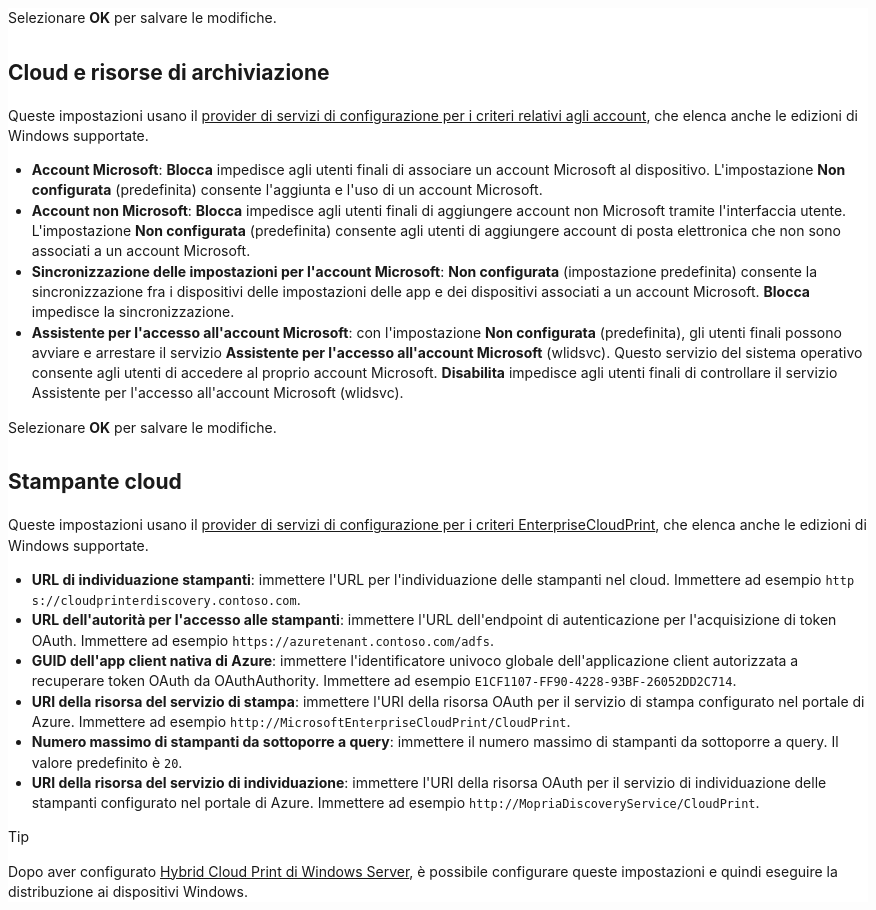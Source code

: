 Selezionare **OK** per salvare le modifiche.

## <a name="cloud-and-storage"></a>Cloud e risorse di archiviazione

Queste impostazioni usano il [provider di servizi di configurazione per i criteri relativi agli account](https://docs.microsoft.com/windows/client-management/mdm/policy-csp-accounts), che elenca anche le edizioni di Windows supportate.

- **Account Microsoft**: **Blocca** impedisce agli utenti finali di associare un account Microsoft al dispositivo. L'impostazione **Non configurata** (predefinita) consente l'aggiunta e l'uso di un account Microsoft.
- **Account non Microsoft**: **Blocca** impedisce agli utenti finali di aggiungere account non Microsoft tramite l'interfaccia utente. L'impostazione **Non configurata** (predefinita) consente agli utenti di aggiungere account di posta elettronica che non sono associati a un account Microsoft.
- **Sincronizzazione delle impostazioni per l'account Microsoft**: **Non configurata** (impostazione predefinita) consente la sincronizzazione fra i dispositivi delle impostazioni delle app e dei dispositivi associati a un account Microsoft. **Blocca** impedisce la sincronizzazione.
- **Assistente per l'accesso all'account Microsoft**: con l'impostazione **Non configurata** (predefinita), gli utenti finali possono avviare e arrestare il servizio **Assistente per l'accesso all'account Microsoft** (wlidsvc). Questo servizio del sistema operativo consente agli utenti di accedere al proprio account Microsoft. **Disabilita** impedisce agli utenti finali di controllare il servizio Assistente per l'accesso all'account Microsoft (wlidsvc).

Selezionare **OK** per salvare le modifiche.

## <a name="cloud-printer"></a>Stampante cloud

Queste impostazioni usano il [provider di servizi di configurazione per i criteri EnterpriseCloudPrint](https://docs.microsoft.com/windows/client-management/mdm/policy-csp-enterprisecloudprint), che elenca anche le edizioni di Windows supportate.

- **URL di individuazione stampanti**: immettere l'URL per l'individuazione delle stampanti nel cloud. Immettere ad esempio `https://cloudprinterdiscovery.contoso.com`.
- **URL dell'autorità per l'accesso alle stampanti**: immettere l'URL dell'endpoint di autenticazione per l'acquisizione di token OAuth. Immettere ad esempio `https://azuretenant.contoso.com/adfs`.
- **GUID dell'app client nativa di Azure**: immettere l'identificatore univoco globale dell'applicazione client autorizzata a recuperare token OAuth da OAuthAuthority. Immettere ad esempio `E1CF1107-FF90-4228-93BF-26052DD2C714`.
- **URI della risorsa del servizio di stampa**: immettere l'URI della risorsa OAuth per il servizio di stampa configurato nel portale di Azure. Immettere ad esempio `http://MicrosoftEnterpriseCloudPrint/CloudPrint`.
- **Numero massimo di stampanti da sottoporre a query**: immettere il numero massimo di stampanti da sottoporre a query. Il valore predefinito è `20`.
- **URI della risorsa del servizio di individuazione**: immettere l'URI della risorsa OAuth per il servizio di individuazione delle stampanti configurato nel portale di Azure. Immettere ad esempio `http://MopriaDiscoveryService/CloudPrint`.

> [!TIP]
> Dopo aver configurato [Hybrid Cloud Print di Windows Server](https://docs.microsoft.com/windows-server/administration/hybrid-cloud-print/hybrid-cloud-print-overview), è possibile configurare queste impostazioni e quindi eseguire la distribuzione ai dispositivi Windows.

